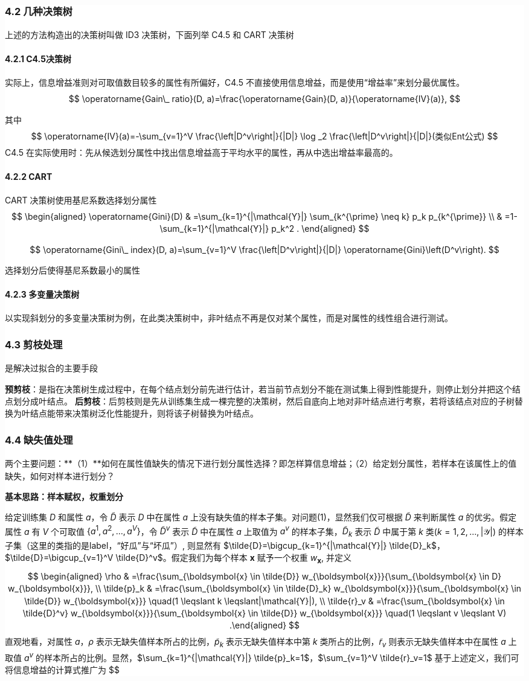 ### 4.2 几种决策树

上述的方法构造出的决策树叫做 ID3 决策树，下面列举 C4.5 和 CART 决策树

#### 4.2.1 C4.5决策树

实际上，信息增益准则对可取值数目较多的属性有所偏好，C4.5 不直接使用信息增益，而是使用“增益率”来划分最优属性。
$$
\operatorname{Gain\_ ratio}(D, a)=\frac{\operatorname{Gain}(D, a)}{\operatorname{IV}(a)},
$$

其中
$$
\operatorname{IV}(a)=-\sum_{v=1}^V \frac{\left|D^v\right|}{|D|} \log _2 \frac{\left|D^v\right|}{|D|}(类似Ent公式)
$$
 C4.5 在实际使用时：先从候选划分属性中找出信息增益高于平均水平的属性，再从中选出增益率最高的。

#### 4.2.2 CART

CART 决策树使用基尼系数选择划分属性
$$
\begin{aligned} \operatorname{Gini}(D) & =\sum_{k=1}^{|\mathcal{Y}|} \sum_{k^{\prime} \neq k} p_k p_{k^{\prime}} \\ & =1-\sum_{k=1}^{|\mathcal{Y}|} p_k^2 .
\end{aligned}
$$

$$
\operatorname{Gini\_ index}(D, a)=\sum_{v=1}^V \frac{\left|D^v\right|}{|D|} \operatorname{Gini}\left(D^v\right).
$$

选择划分后使得基尼系数最小的属性

#### 4.2.3 多变量决策树

以实现斜划分的多变量决策树为例，在此类决策树中，非叶结点不再是仅对某个属性，而是对属性的线性组合进行测试。

### 4.3 剪枝处理

是解决过拟合的主要手段

**预剪枝**：是指在决策树生成过程中，在每个结点划分前先进行估计，若当前节点划分不能在测试集上得到性能提升，则停止划分并把这个结点划分成叶结点。
**后剪枝**：后剪枝则是先从训练集生成一棵完整的决策树，然后自底向上地对非叶结点进行考察，若将该结点对应的子树替换为叶结点能带来决策树泛化性能提升，则将该子树替换为叶结点。

### 4.4 缺失值处理

两个主要问题：**（1）**如何在属性值缺失的情况下进行划分属性选择？即怎样算信息增益；（2）给定划分属性，若样本在该属性上的值缺失，如何对样本进行划分？

**基本思路：样本赋权，权重划分**

给定训练集 $D$ 和属性 $a$，令 $\tilde{D}$ 表示 $D$ 中在属性 $a$ 上没有缺失值的样本子集。对问题(1)，显然我们仅可根据 $\tilde{D}$ 来判断属性 $a$ 的优劣。假定属性 $a$ 有 $V$ 个可取值 $\left\{a^1, a^2, \ldots, a^V\right\}$，令 $\tilde{D}^v$ 表示 $\tilde{D}$ 中在属性 $a$ 上取值为 $a^v$ 的样本子集，$\tilde{D}_k$ 表示 $\tilde{D}$ 中属于第 $k$ 类$(k=1,2, \ldots,|\mathcal{Y}|)$ 的样本子集（这里的类指的是label，“好瓜”与“坏瓜”）, 则显然有 $\tilde{D}=\bigcup_{k=1}^{|\mathcal{Y}|} \tilde{D}_k$，$\tilde{D}=\bigcup_{v=1}^V \tilde{D}^v$。假定我们为每个样本 $\boldsymbol{x}$ 赋予一个权重 $w_{\boldsymbol{x}}$​, 并定义
$$
\begin{aligned} \rho & =\frac{\sum_{\boldsymbol{x} \in \tilde{D}} w_{\boldsymbol{x}}}{\sum_{\boldsymbol{x} \in D} w_{\boldsymbol{x}}}, \\ \tilde{p}_k & =\frac{\sum_{\boldsymbol{x} \in \tilde{D}_k} w_{\boldsymbol{x}}}{\sum_{\boldsymbol{x} \in \tilde{D}} w_{\boldsymbol{x}}} \quad(1 \leqslant k \leqslant|\mathcal{Y}|), \\ \tilde{r}_v & =\frac{\sum_{\boldsymbol{x} \in \tilde{D}^v} w_{\boldsymbol{x}}}{\sum_{\boldsymbol{x} \in \tilde{D}} w_{\boldsymbol{x}}} \quad(1 \leqslant v \leqslant V) .\end{aligned}
$$
直观地看，对属性 $a$，$\rho$ 表示无缺失值样本所占的比例，$\tilde{p}_k$ 表示无缺失值样本中第 $k$ 类所占的比例，$\tilde{r}_v$ 则表示无缺失值样本中在属性 $a$ 上取值 $a^v$ 的样本所占的比例。显然，$\sum_{k=1}^{|\mathcal{Y}|} \tilde{p}_k=1$，$\sum_{v=1}^V \tilde{r}_v=1$
基于上述定义，我们可将信息增益的计算式推广为
$$